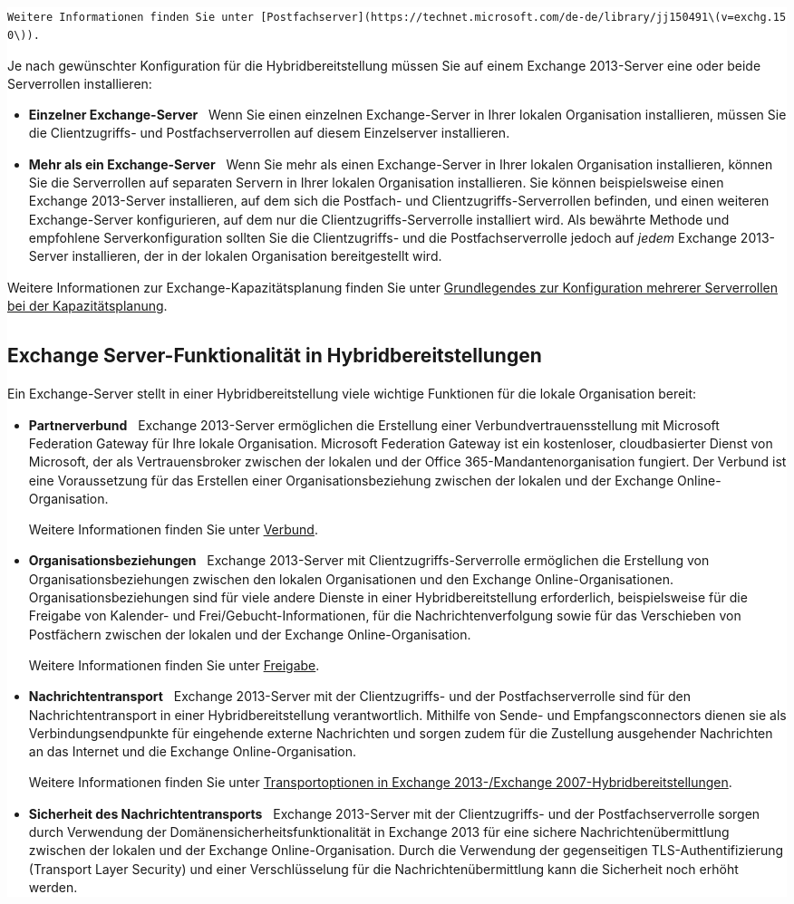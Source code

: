     Weitere Informationen finden Sie unter [Postfachserver](https://technet.microsoft.com/de-de/library/jj150491\(v=exchg.150\)).

Je nach gewünschter Konfiguration für die Hybridbereitstellung müssen Sie auf einem Exchange 2013-Server eine oder beide Serverrollen installieren:

  - **Einzelner Exchange-Server**   Wenn Sie einen einzelnen Exchange-Server in Ihrer lokalen Organisation installieren, müssen Sie die Clientzugriffs- und Postfachserverrollen auf diesem Einzelserver installieren.

  - **Mehr als ein Exchange-Server**   Wenn Sie mehr als einen Exchange-Server in Ihrer lokalen Organisation installieren, können Sie die Serverrollen auf separaten Servern in Ihrer lokalen Organisation installieren. Sie können beispielsweise einen Exchange 2013-Server installieren, auf dem sich die Postfach- und Clientzugriffs-Serverrollen befinden, und einen weiteren Exchange-Server konfigurieren, auf dem nur die Clientzugriffs-Serverrolle installiert wird. Als bewährte Methode und empfohlene Serverkonfiguration sollten Sie die Clientzugriffs- und die Postfachserverrolle jedoch auf *jedem* Exchange 2013-Server installieren, der in der lokalen Organisation bereitgestellt wird.

Weitere Informationen zur Exchange-Kapazitätsplanung finden Sie unter [Grundlegendes zur Konfiguration mehrerer Serverrollen bei der Kapazitätsplanung](http://go.microsoft.com/fwlink/?linkid=266576).

## Exchange Server-Funktionalität in Hybridbereitstellungen

Ein Exchange-Server stellt in einer Hybridbereitstellung viele wichtige Funktionen für die lokale Organisation bereit:

  - **Partnerverbund**   Exchange 2013-Server ermöglichen die Erstellung einer Verbundvertrauensstellung mit Microsoft Federation Gateway für Ihre lokale Organisation. Microsoft Federation Gateway ist ein kostenloser, cloudbasierter Dienst von Microsoft, der als Vertrauensbroker zwischen der lokalen und der Office 365-Mandantenorganisation fungiert. Der Verbund ist eine Voraussetzung für das Erstellen einer Organisationsbeziehung zwischen der lokalen und der Exchange Online-Organisation.
    
    Weitere Informationen finden Sie unter [Verbund](https://technet.microsoft.com/de-de/library/dd335047\(v=exchg.150\)).

  - **Organisationsbeziehungen**   Exchange 2013-Server mit Clientzugriffs-Serverrolle ermöglichen die Erstellung von Organisationsbeziehungen zwischen den lokalen Organisationen und den Exchange Online-Organisationen. Organisationsbeziehungen sind für viele andere Dienste in einer Hybridbereitstellung erforderlich, beispielsweise für die Freigabe von Kalender- und Frei/Gebucht-Informationen, für die Nachrichtenverfolgung sowie für das Verschieben von Postfächern zwischen der lokalen und der Exchange Online-Organisation.
    
    Weitere Informationen finden Sie unter [Freigabe](https://technet.microsoft.com/de-de/library/dd638083\(v=exchg.150\)).

  - **Nachrichtentransport**   Exchange 2013-Server mit der Clientzugriffs- und der Postfachserverrolle sind für den Nachrichtentransport in einer Hybridbereitstellung verantwortlich. Mithilfe von Sende- und Empfangsconnectors dienen sie als Verbindungsendpunkte für eingehende externe Nachrichten und sorgen zudem für die Zustellung ausgehender Nachrichten an das Internet und die Exchange Online-Organisation.
    
    Weitere Informationen finden Sie unter [Transportoptionen in Exchange 2013-/Exchange 2007-Hybridbereitstellungen](transport-options-in-exchange-2013-exchange-2007-hybrid-deployments-exchange-2013-help.md).

  - **Sicherheit des Nachrichtentransports**   Exchange 2013-Server mit der Clientzugriffs- und der Postfachserverrolle sorgen durch Verwendung der Domänensicherheitsfunktionalität in Exchange 2013 für eine sichere Nachrichtenübermittlung zwischen der lokalen und der Exchange Online-Organisation. Durch die Verwendung der gegenseitigen TLS-Authentifizierung (Transport Layer Security) und einer Verschlüsselung für die Nachrichtenübermittlung kann die Sicherheit noch erhöht werden.
    